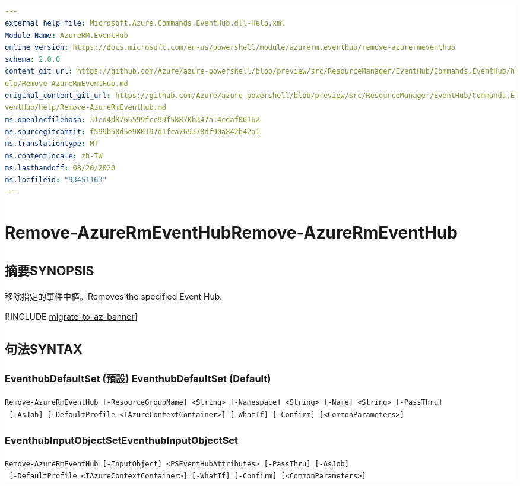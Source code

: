 ```yaml
---
external help file: Microsoft.Azure.Commands.EventHub.dll-Help.xml
Module Name: AzureRM.EventHub
online version: https://docs.microsoft.com/en-us/powershell/module/azurerm.eventhub/remove-azurermeventhub
schema: 2.0.0
content_git_url: https://github.com/Azure/azure-powershell/blob/preview/src/ResourceManager/EventHub/Commands.EventHub/help/Remove-AzureRmEventHub.md
original_content_git_url: https://github.com/Azure/azure-powershell/blob/preview/src/ResourceManager/EventHub/Commands.EventHub/help/Remove-AzureRmEventHub.md
ms.openlocfilehash: 31ed4d8765599fcc99f58870b347a14cdaf00162
ms.sourcegitcommit: f599b50d5e980197d1fca769378df90a842b42a1
ms.translationtype: MT
ms.contentlocale: zh-TW
ms.lasthandoff: 08/20/2020
ms.locfileid: "93451163"
---
```

# <span data-ttu-id="d155c-101">Remove-AzureRmEventHub</span><span class="sxs-lookup"><span data-stu-id="d155c-101">Remove-AzureRmEventHub</span></span>

## <span data-ttu-id="d155c-102">摘要</span><span class="sxs-lookup"><span data-stu-id="d155c-102">SYNOPSIS</span></span>
<span data-ttu-id="d155c-103">移除指定的事件中樞。</span><span class="sxs-lookup"><span data-stu-id="d155c-103">Removes the specified Event Hub.</span></span>

[!INCLUDE [migrate-to-az-banner](../../includes/migrate-to-az-banner.md)]

## <span data-ttu-id="d155c-104">句法</span><span class="sxs-lookup"><span data-stu-id="d155c-104">SYNTAX</span></span>

### <span data-ttu-id="d155c-105">EventhubDefaultSet (預設) </span><span class="sxs-lookup"><span data-stu-id="d155c-105">EventhubDefaultSet (Default)</span></span>
```
Remove-AzureRmEventHub [-ResourceGroupName] <String> [-Namespace] <String> [-Name] <String> [-PassThru]
 [-AsJob] [-DefaultProfile <IAzureContextContainer>] [-WhatIf] [-Confirm] [<CommonParameters>]
```

### <span data-ttu-id="d155c-106">EventhubInputObjectSet</span><span class="sxs-lookup"><span data-stu-id="d155c-106">EventhubInputObjectSet</span></span>
```
Remove-AzureRmEventHub [-InputObject] <PSEventHubAttributes> [-PassThru] [-AsJob]
 [-DefaultProfile <IAzureContextContainer>] [-WhatIf] [-Confirm] [<CommonParameters>]
```
